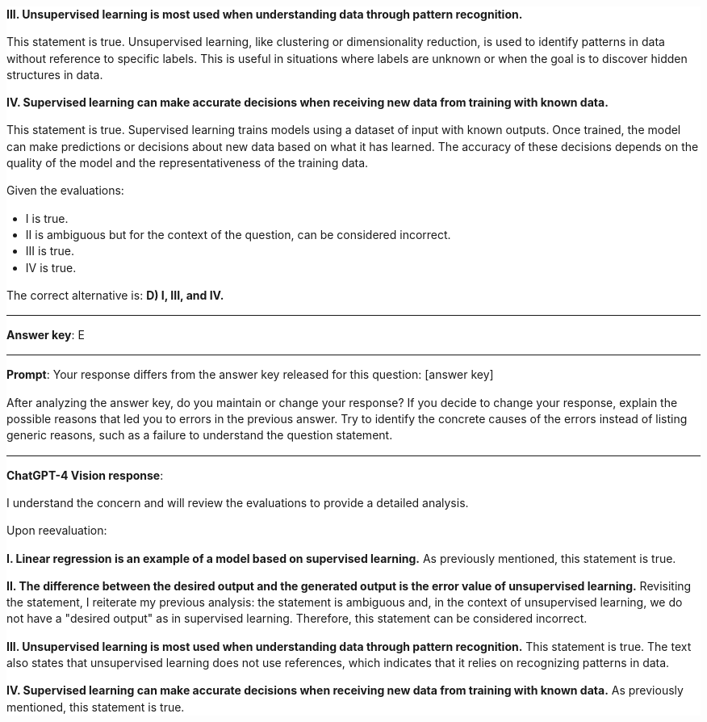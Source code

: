 **III. Unsupervised learning is most used when understanding data through pattern recognition.**

This statement is true. Unsupervised learning, like clustering or dimensionality reduction, is used to identify patterns in data without reference to specific labels. This is useful in situations where labels are unknown or when the goal is to discover hidden structures in data.

**IV. Supervised learning can make accurate decisions when receiving new data from training with known data.**

This statement is true. Supervised learning trains models using a dataset of input with known outputs. Once trained, the model can make predictions or decisions about new data based on what it has learned. The accuracy of these decisions depends on the quality of the model and the representativeness of the training data.

Given the evaluations:

- I is true.
- II is ambiguous but for the context of the question, can be considered incorrect.
- III is true.
- IV is true.

The correct alternative is: **D) I, III, and IV.**

---

**Answer key**: E

---

**Prompt**: Your response differs from the answer key released for this question: [answer key]

After analyzing the answer key, do you maintain or change your response? If you decide to change your response, explain the possible reasons that led you to errors in the previous answer. Try to identify the concrete causes of the errors instead of listing generic reasons, such as a failure to understand the question statement.

---

**ChatGPT-4 Vision response**:

I understand the concern and will review the evaluations to provide a detailed analysis.

Upon reevaluation:

**I. Linear regression is an example of a model based on supervised learning.**
As previously mentioned, this statement is true.

**II. The difference between the desired output and the generated output is the error value of unsupervised learning.**
Revisiting the statement, I reiterate my previous analysis: the statement is ambiguous and, in the context of unsupervised learning, we do not have a "desired output" as in supervised learning. Therefore, this statement can be considered incorrect.

**III. Unsupervised learning is most used when understanding data through pattern recognition.**
This statement is true. The text also states that unsupervised learning does not use references, which indicates that it relies on recognizing patterns in data.

**IV. Supervised learning can make accurate decisions when receiving new data from training with known data.**
As previously mentioned, this statement is true.
